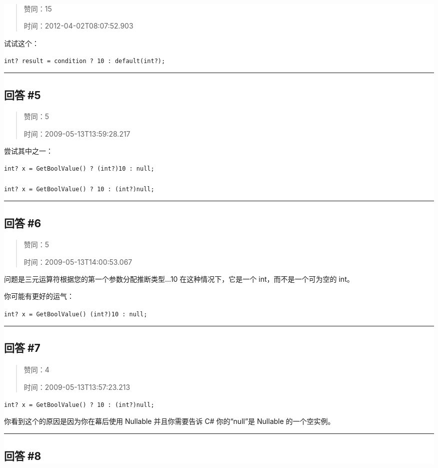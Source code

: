 > 赞同：15
> 
> 时间：2012-04-02T08:07:52.903

试试这个：

`int? result = condition ? 10 : default(int?);`

* * *

## 回答 #5

> 赞同：5
> 
> 时间：2009-05-13T13:59:28.217

尝试其中之一：

```
int? x = GetBoolValue() ? (int?)10 : null;

int? x = GetBoolValue() ? 10 : (int?)null; 
```

* * *

## 回答 #6

> 赞同：5
> 
> 时间：2009-05-13T14:00:53.067

问题是三元运算符根据您的第一个参数分配推断类型...10 在这种情况下，它是一个 int，而不是一个可为空的 int。

你可能有更好的运气：

```
int? x = GetBoolValue() (int?)10 : null; 
```

* * *

## 回答 #7

> 赞同：4
> 
> 时间：2009-05-13T13:57:23.213

```
int? x = GetBoolValue() ? 10 : (int?)null; 
```

你看到这个的原因是因为你在幕后使用 Nullable 并且你需要告诉 C# 你的“null”是 Nullable 的一个空实例。

* * *

## 回答 #8
